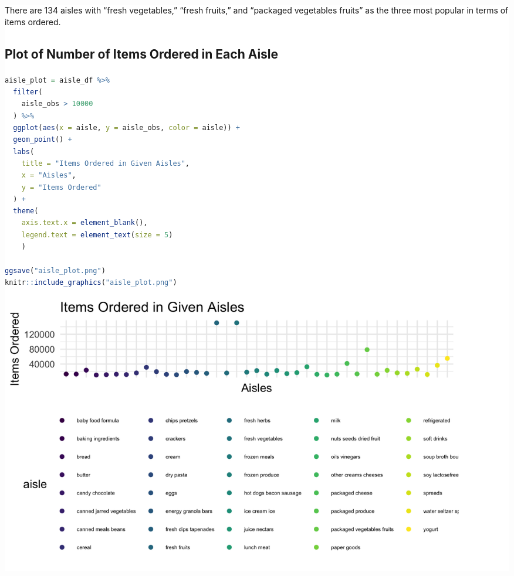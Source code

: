 There are 134 aisles with “fresh vegetables,” “fresh fruits,” and
“packaged vegetables fruits” as the three most popular in terms of items
ordered.

## Plot of Number of Items Ordered in Each Aisle

``` r
aisle_plot = aisle_df %>% 
  filter(
    aisle_obs > 10000
  ) %>% 
  ggplot(aes(x = aisle, y = aisle_obs, color = aisle)) +
  geom_point() +
  labs(
    title = "Items Ordered in Given Aisles",
    x = "Aisles",
    y = "Items Ordered"
  ) +
  theme(
    axis.text.x = element_blank(),
    legend.text = element_text(size = 5)
    )

ggsave("aisle_plot.png")
knitr::include_graphics("aisle_plot.png")
```

<img src="aisle_plot.png" width="90%" />
